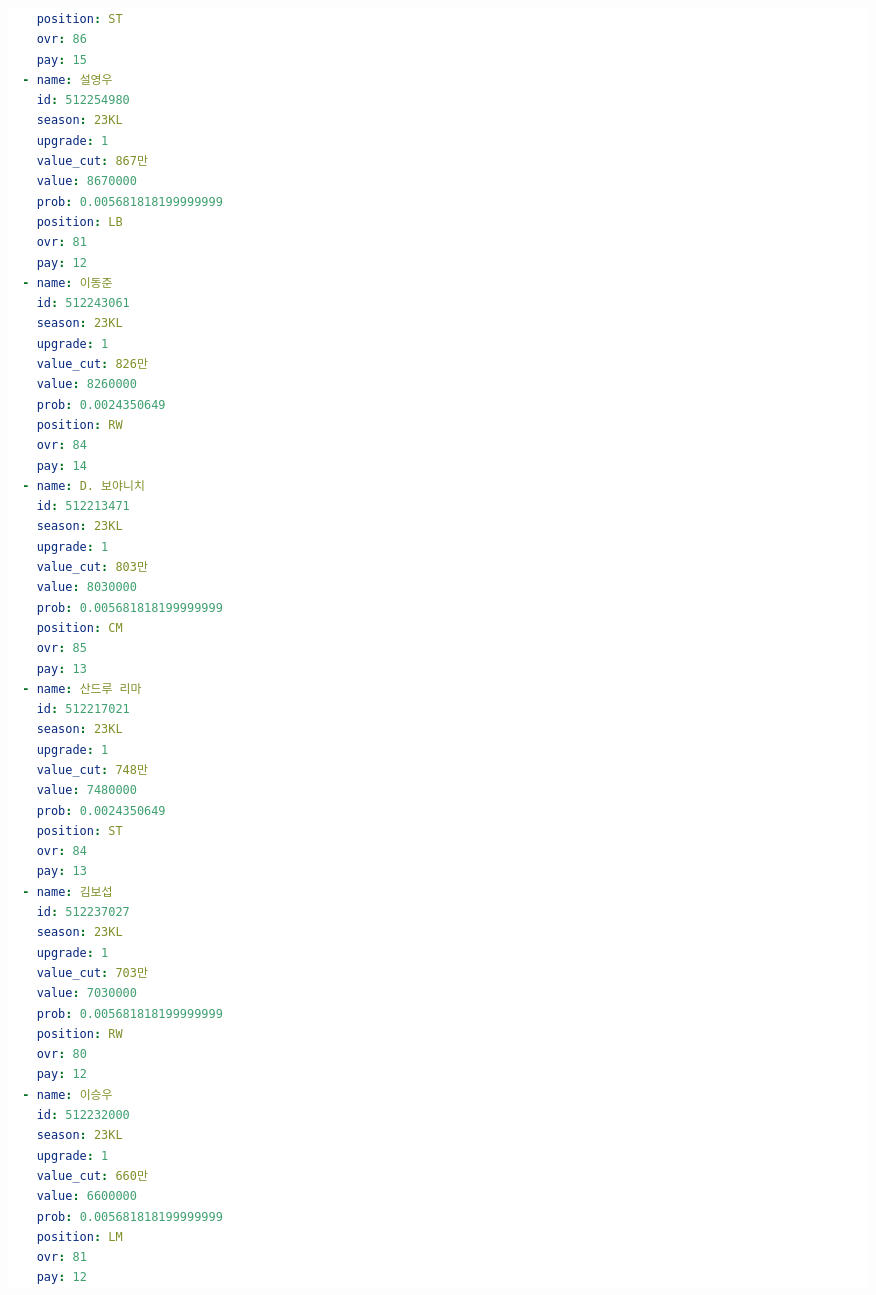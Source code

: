 ```yaml
    position: ST
    ovr: 86
    pay: 15
  - name: 설영우
    id: 512254980
    season: 23KL
    upgrade: 1
    value_cut: 867만
    value: 8670000
    prob: 0.005681818199999999
    position: LB
    ovr: 81
    pay: 12
  - name: 이동준
    id: 512243061
    season: 23KL
    upgrade: 1
    value_cut: 826만
    value: 8260000
    prob: 0.0024350649
    position: RW
    ovr: 84
    pay: 14
  - name: D. 보야니치
    id: 512213471
    season: 23KL
    upgrade: 1
    value_cut: 803만
    value: 8030000
    prob: 0.005681818199999999
    position: CM
    ovr: 85
    pay: 13
  - name: 산드루 리마
    id: 512217021
    season: 23KL
    upgrade: 1
    value_cut: 748만
    value: 7480000
    prob: 0.0024350649
    position: ST
    ovr: 84
    pay: 13
  - name: 김보섭
    id: 512237027
    season: 23KL
    upgrade: 1
    value_cut: 703만
    value: 7030000
    prob: 0.005681818199999999
    position: RW
    ovr: 80
    pay: 12
  - name: 이승우
    id: 512232000
    season: 23KL
    upgrade: 1
    value_cut: 660만
    value: 6600000
    prob: 0.005681818199999999
    position: LM
    ovr: 81
    pay: 12
```